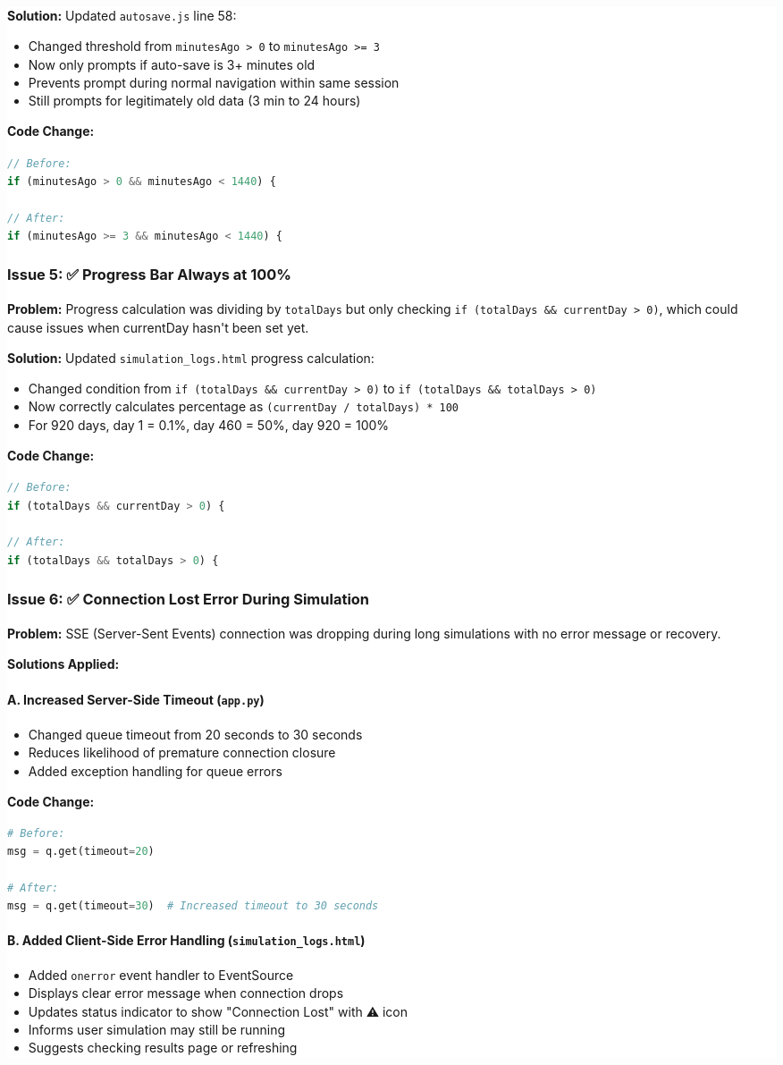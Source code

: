 **Solution:** Updated `autosave.js` line 58:
- Changed threshold from `minutesAgo > 0` to `minutesAgo >= 3`
- Now only prompts if auto-save is 3+ minutes old
- Prevents prompt during normal navigation within same session
- Still prompts for legitimately old data (3 min to 24 hours)

**Code Change:**
```javascript
// Before:
if (minutesAgo > 0 && minutesAgo < 1440) {

// After:
if (minutesAgo >= 3 && minutesAgo < 1440) {
```

### Issue 5: ✅ Progress Bar Always at 100%
**Problem:** Progress calculation was dividing by `totalDays` but only checking `if (totalDays && currentDay > 0)`, which could cause issues when currentDay hasn't been set yet.

**Solution:** Updated `simulation_logs.html` progress calculation:
- Changed condition from `if (totalDays && currentDay > 0)` to `if (totalDays && totalDays > 0)`
- Now correctly calculates percentage as `(currentDay / totalDays) * 100`
- For 920 days, day 1 = 0.1%, day 460 = 50%, day 920 = 100%

**Code Change:**
```javascript
// Before:
if (totalDays && currentDay > 0) {

// After:
if (totalDays && totalDays > 0) {
```

### Issue 6: ✅ Connection Lost Error During Simulation
**Problem:** SSE (Server-Sent Events) connection was dropping during long simulations with no error message or recovery.

**Solutions Applied:**

#### A. Increased Server-Side Timeout (`app.py`)
- Changed queue timeout from 20 seconds to 30 seconds
- Reduces likelihood of premature connection closure
- Added exception handling for queue errors

**Code Change:**
```python
# Before:
msg = q.get(timeout=20)

# After:
msg = q.get(timeout=30)  # Increased timeout to 30 seconds
```

#### B. Added Client-Side Error Handling (`simulation_logs.html`)
- Added `onerror` event handler to EventSource
- Displays clear error message when connection drops
- Updates status indicator to show "Connection Lost" with ⚠️ icon
- Informs user simulation may still be running
- Suggests checking results page or refreshing

